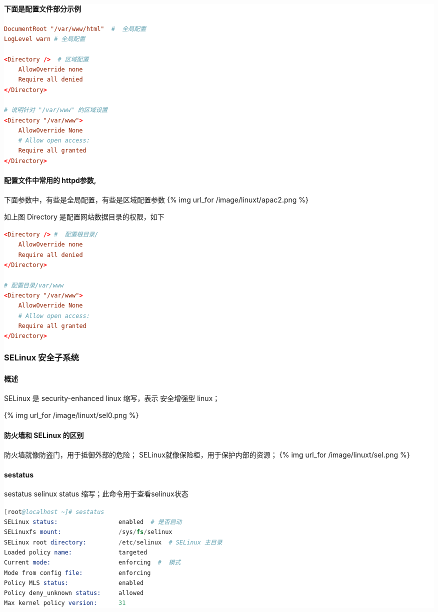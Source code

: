 #### 下面是配置文件部分示例

```conf
DocumentRoot "/var/www/html"  #  全局配置 
LogLevel warn # 全局配置

<Directory />  # 区域配置
    AllowOverride none
    Require all denied
</Directory>

# 说明针对 "/var/www" 的区域设置
<Directory "/var/www"> 
    AllowOverride None
    # Allow open access:
    Require all granted
</Directory>
```

#### 配置文件中常用的 httpd参数,
下面参数中，有些是全局配置，有些是区域配置参数
{% img url_for /image/linuxt/apac2.png %}

如上图 Directory 是配置网站数据目录的权限，如下

```conf
<Directory /> #  配置根目录/
    AllowOverride none
    Require all denied
</Directory>

# 配置目录/var/www
<Directory "/var/www"> 
    AllowOverride None
    # Allow open access:
    Require all granted
</Directory>
```

### SELinux 安全子系统

#### 概述
SELinux 是 security-enhanced linux 缩写，表示 安全增强型 linux；

{% img url_for /image/linuxt/sel0.png %}

#### 防火墙和 SELinux 的区别

防火墙就像防盗门，用于抵御外部的危险；
SELinux就像保险柜，用于保护内部的资源；
{% img url_for /image/linuxt/sel.png %}


#### sestatus
sestatus  selinux status 缩写；此命令用于查看selinux状态
```s
[root@localhost ~]# sestatus  
SELinux status:                 enabled  # 是否启动
SELinuxfs mount:                /sys/fs/selinux
SELinux root directory:         /etc/selinux  # SELinux 主目录
Loaded policy name:             targeted
Current mode:                   enforcing  #  模式
Mode from config file:          enforcing
Policy MLS status:              enabled
Policy deny_unknown status:     allowed
Max kernel policy version:      31
```